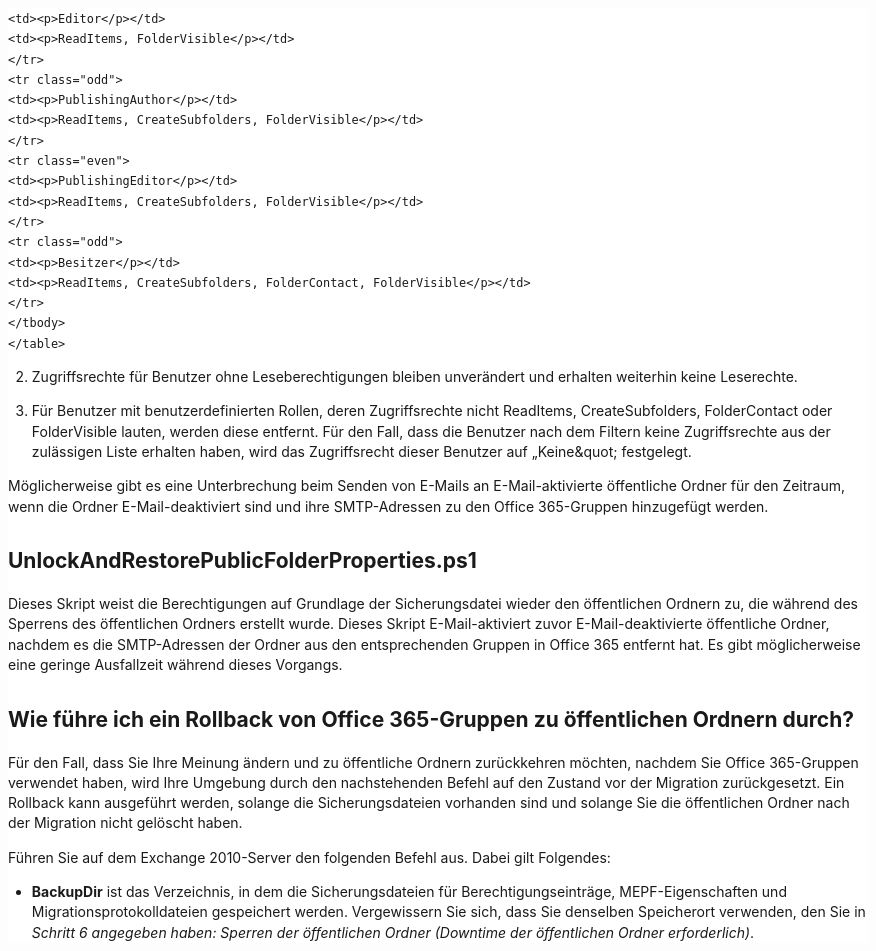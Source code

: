     <td><p>Editor</p></td>
    <td><p>ReadItems, FolderVisible</p></td>
    </tr>
    <tr class="odd">
    <td><p>PublishingAuthor</p></td>
    <td><p>ReadItems, CreateSubfolders, FolderVisible</p></td>
    </tr>
    <tr class="even">
    <td><p>PublishingEditor</p></td>
    <td><p>ReadItems, CreateSubfolders, FolderVisible</p></td>
    </tr>
    <tr class="odd">
    <td><p>Besitzer</p></td>
    <td><p>ReadItems, CreateSubfolders, FolderContact, FolderVisible</p></td>
    </tr>
    </tbody>
    </table>


2.  Zugriffsrechte für Benutzer ohne Leseberechtigungen bleiben unverändert und erhalten weiterhin keine Leserechte.

3.  Für Benutzer mit benutzerdefinierten Rollen, deren Zugriffsrechte nicht ReadItems, CreateSubfolders, FolderContact oder FolderVisible lauten, werden diese entfernt. Für den Fall, dass die Benutzer nach dem Filtern keine Zugriffsrechte aus der zulässigen Liste erhalten haben, wird das Zugriffsrecht dieser Benutzer auf „Keine\&quot; festgelegt.

Möglicherweise gibt es eine Unterbrechung beim Senden von E-Mails an E-Mail-aktivierte öffentliche Ordner für den Zeitraum, wenn die Ordner E-Mail-deaktiviert sind und ihre SMTP-Adressen zu den Office 365-Gruppen hinzugefügt werden.

## UnlockAndRestorePublicFolderProperties.ps1

Dieses Skript weist die Berechtigungen auf Grundlage der Sicherungsdatei wieder den öffentlichen Ordnern zu, die während des Sperrens des öffentlichen Ordners erstellt wurde. Dieses Skript E-Mail-aktiviert zuvor E-Mail-deaktivierte öffentliche Ordner, nachdem es die SMTP-Adressen der Ordner aus den entsprechenden Gruppen in Office 365 entfernt hat. Es gibt möglicherweise eine geringe Ausfallzeit während dieses Vorgangs.

## Wie führe ich ein Rollback von Office 365-Gruppen zu öffentlichen Ordnern durch?

Für den Fall, dass Sie Ihre Meinung ändern und zu öffentliche Ordnern zurückkehren möchten, nachdem Sie Office 365-Gruppen verwendet haben, wird Ihre Umgebung durch den nachstehenden Befehl auf den Zustand vor der Migration zurückgesetzt. Ein Rollback kann ausgeführt werden, solange die Sicherungsdateien vorhanden sind und solange Sie die öffentlichen Ordner nach der Migration nicht gelöscht haben.

Führen Sie auf dem Exchange 2010-Server den folgenden Befehl aus. Dabei gilt Folgendes:

  - **BackupDir** ist das Verzeichnis, in dem die Sicherungsdateien für Berechtigungseinträge, MEPF-Eigenschaften und Migrationsprotokolldateien gespeichert werden. Vergewissern Sie sich, dass Sie denselben Speicherort verwenden, den Sie in *Schritt 6 angegeben haben: Sperren der öffentlichen Ordner (Downtime der öffentlichen Ordner erforderlich)*.
